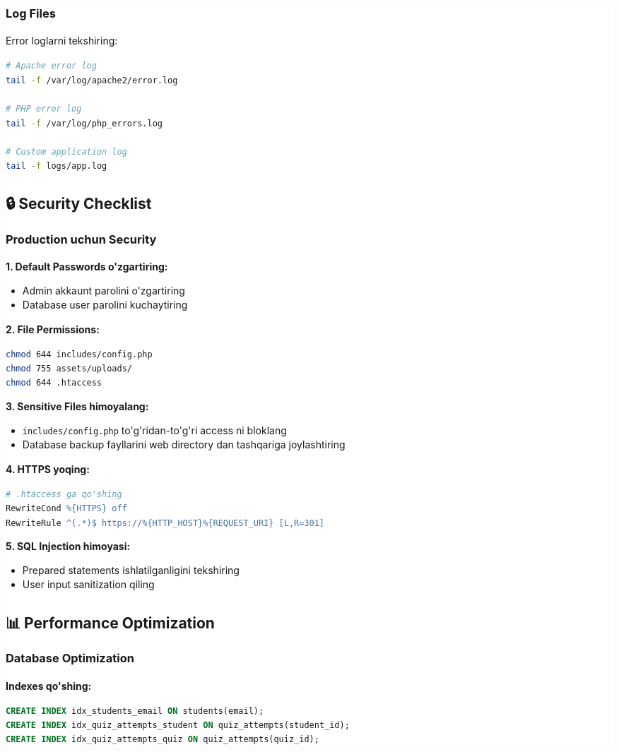 ### Log Files

Error loglarni tekshiring:

```bash
# Apache error log
tail -f /var/log/apache2/error.log

# PHP error log  
tail -f /var/log/php_errors.log

# Custom application log
tail -f logs/app.log
```

## 🔒 Security Checklist

### Production uchun Security

**1. Default Passwords o'zgartiring:**
- Admin akkaunt parolini o'zgartiring
- Database user parolini kuchaytiring

**2. File Permissions:**
```bash
chmod 644 includes/config.php
chmod 755 assets/uploads/
chmod 644 .htaccess
```

**3. Sensitive Files himoyalang:**
- `includes/config.php` to'g'ridan-to'g'ri access ni bloklang
- Database backup fayllarini web directory dan tashqariga joylashtiring

**4. HTTPS yoqing:**
```apache
# .htaccess ga qo'shing
RewriteCond %{HTTPS} off
RewriteRule ^(.*)$ https://%{HTTP_HOST}%{REQUEST_URI} [L,R=301]
```

**5. SQL Injection himoyasi:**
- Prepared statements ishlatilganligini tekshiring
- User input sanitization qiling

## 📊 Performance Optimization

### Database Optimization

**Indexes qo'shing:**
```sql
CREATE INDEX idx_students_email ON students(email);
CREATE INDEX idx_quiz_attempts_student ON quiz_attempts(student_id);
CREATE INDEX idx_quiz_attempts_quiz ON quiz_attempts(quiz_id);
```

